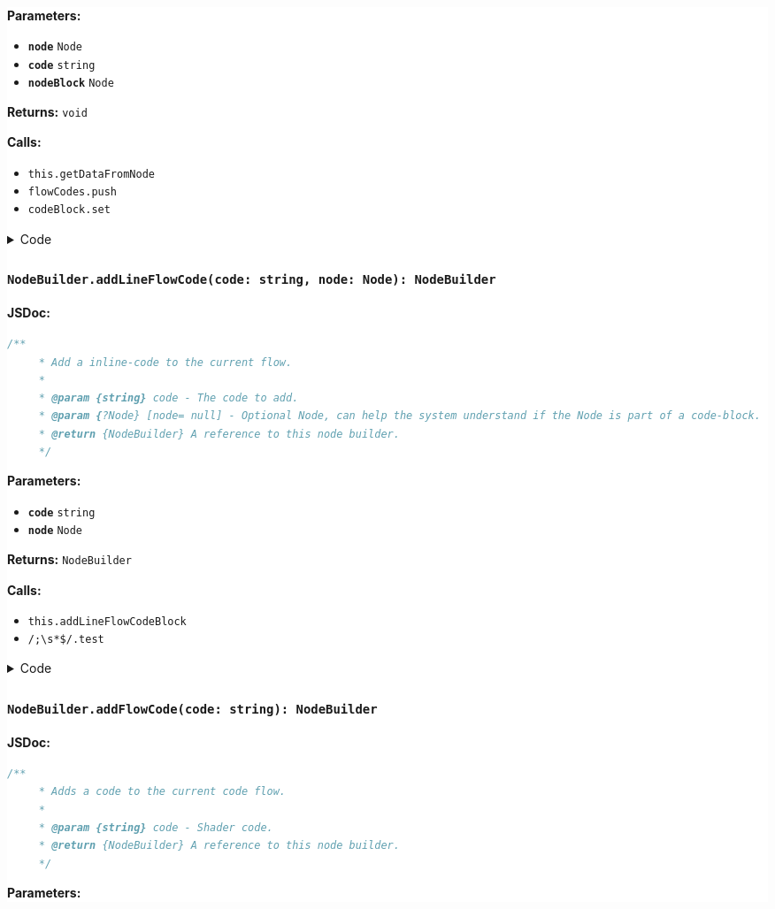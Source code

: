 **Parameters:**

- **`node`** `Node`
- **`code`** `string`
- **`nodeBlock`** `Node`

**Returns:** `void`

**Calls:**

- `this.getDataFromNode`
- `flowCodes.push`
- `codeBlock.set`

<details><summary>Code</summary></details>

### `NodeBuilder.addLineFlowCode(code: string, node: Node): NodeBuilder`

**JSDoc:**
```typescript
/**
	 * Add a inline-code to the current flow.
	 *
	 * @param {string} code - The code to add.
	 * @param {?Node} [node= null] - Optional Node, can help the system understand if the Node is part of a code-block.
	 * @return {NodeBuilder} A reference to this node builder.
	 */
```

**Parameters:**

- **`code`** `string`
- **`node`** `Node`

**Returns:** `NodeBuilder`

**Calls:**

- `this.addLineFlowCodeBlock`
- `/;\s*$/.test`

<details><summary>Code</summary></details>

### `NodeBuilder.addFlowCode(code: string): NodeBuilder`

**JSDoc:**
```typescript
/**
	 * Adds a code to the current code flow.
	 *
	 * @param {string} code - Shader code.
	 * @return {NodeBuilder} A reference to this node builder.
	 */
```

**Parameters:**
